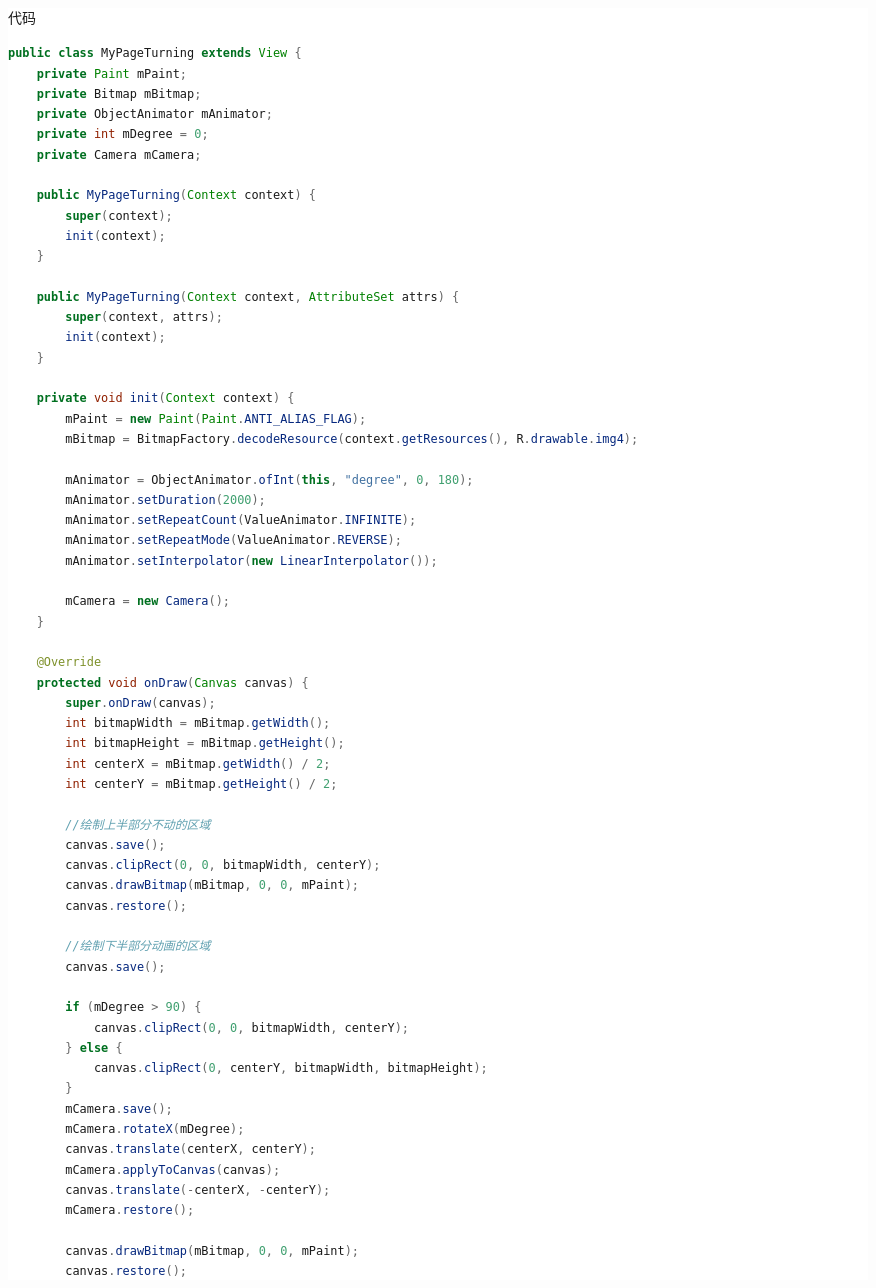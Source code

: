 代码

```java
public class MyPageTurning extends View {
    private Paint mPaint;
    private Bitmap mBitmap;
    private ObjectAnimator mAnimator;
    private int mDegree = 0;
    private Camera mCamera;

    public MyPageTurning(Context context) {
        super(context);
        init(context);
    }

    public MyPageTurning(Context context, AttributeSet attrs) {
        super(context, attrs);
        init(context);
    }

    private void init(Context context) {
        mPaint = new Paint(Paint.ANTI_ALIAS_FLAG);
        mBitmap = BitmapFactory.decodeResource(context.getResources(), R.drawable.img4);

        mAnimator = ObjectAnimator.ofInt(this, "degree", 0, 180);
        mAnimator.setDuration(2000);
        mAnimator.setRepeatCount(ValueAnimator.INFINITE);
        mAnimator.setRepeatMode(ValueAnimator.REVERSE);
        mAnimator.setInterpolator(new LinearInterpolator());

        mCamera = new Camera();
    }

    @Override
    protected void onDraw(Canvas canvas) {
        super.onDraw(canvas);
        int bitmapWidth = mBitmap.getWidth();
        int bitmapHeight = mBitmap.getHeight();
        int centerX = mBitmap.getWidth() / 2;
        int centerY = mBitmap.getHeight() / 2;

        //绘制上半部分不动的区域
        canvas.save();
        canvas.clipRect(0, 0, bitmapWidth, centerY);
        canvas.drawBitmap(mBitmap, 0, 0, mPaint);
        canvas.restore();

        //绘制下半部分动画的区域
        canvas.save();

        if (mDegree > 90) {
            canvas.clipRect(0, 0, bitmapWidth, centerY);
        } else {
            canvas.clipRect(0, centerY, bitmapWidth, bitmapHeight);
        }
        mCamera.save();
        mCamera.rotateX(mDegree);
        canvas.translate(centerX, centerY);
        mCamera.applyToCanvas(canvas);
        canvas.translate(-centerX, -centerY);
        mCamera.restore();

        canvas.drawBitmap(mBitmap, 0, 0, mPaint);
        canvas.restore();
```